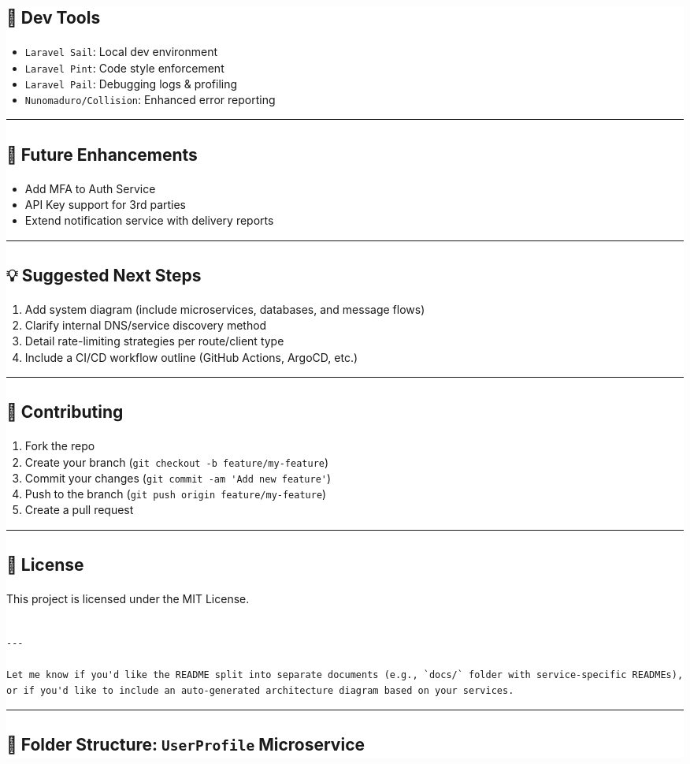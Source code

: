 
## 🔧 Dev Tools

* `Laravel Sail`: Local dev environment
* `Laravel Pint`: Code style enforcement
* `Laravel Pail`: Debugging logs & profiling
* `Nunomaduro/Collision`: Enhanced error reporting

---

## 📌 Future Enhancements

* Add MFA to Auth Service
* API Key support for 3rd parties
* Extend notification service with delivery reports

---

## 💡 Suggested Next Steps

1. Add system diagram (include microservices, databases, and message flows)
3. Clarify internal DNS/service discovery method
4. Detail rate-limiting strategies per route/client type
5. Include a CI/CD workflow outline (GitHub Actions, ArgoCD, etc.)

---

## 🙌 Contributing

1. Fork the repo
2. Create your branch (`git checkout -b feature/my-feature`)
3. Commit your changes (`git commit -am 'Add new feature'`)
4. Push to the branch (`git push origin feature/my-feature`)
5. Create a pull request

---

## 📝 License

This project is licensed under the MIT License.

```

---

Let me know if you'd like the README split into separate documents (e.g., `docs/` folder with service-specific READMEs), or if you'd like to include an auto-generated architecture diagram based on your services.
```
---

## 📁 Folder Structure: `UserProfile` Microservice
